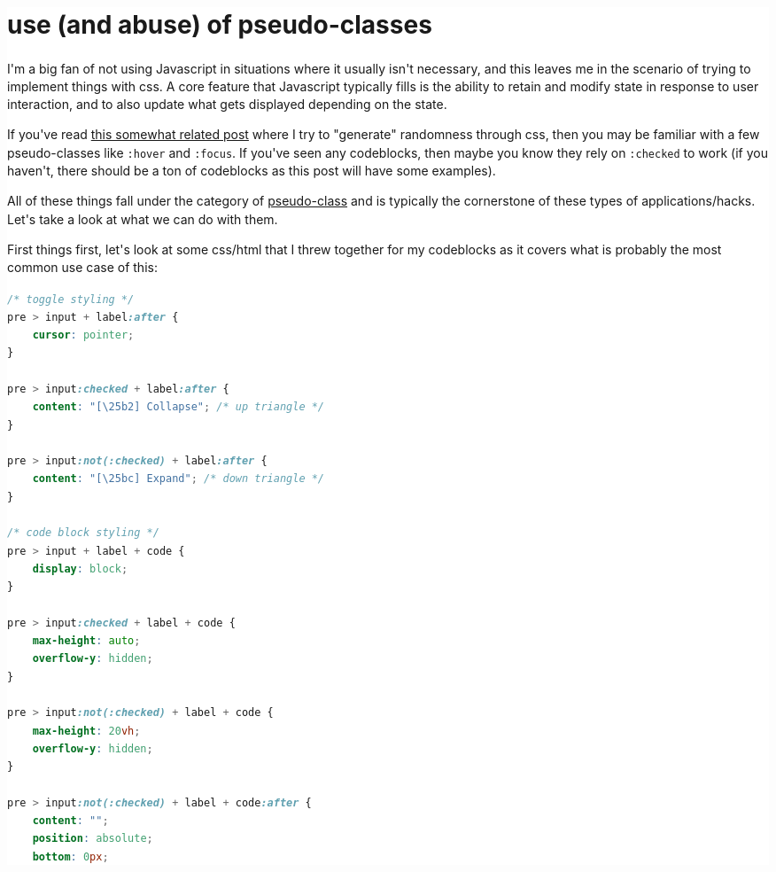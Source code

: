 # use (and abuse) of pseudo-classes

<style>
	.p68_demo-div::before {
		content: "Demo:";
	}
	.p68_demo-div {
		margin: 20px;
		padding: 20px;
	}
</style>

I'm a big fan of not using Javascript in situations where it usually isn't
necessary, and this leaves me in the scenario of trying to implement things with
css. A core feature that Javascript typically fills is the ability to retain and
modify state in response to user interaction, and to also update what gets
displayed depending on the state.

If you've read [this somewhat related post](/posts/45) where I try to "generate"
randomness through css, then you may be familiar with a few pseudo-classes like
`:hover` and `:focus`. If you've seen any codeblocks, then maybe you know they
rely on `:checked` to work (if you haven't, there should be a ton of codeblocks
as this post will have some examples).

All of these things fall under the category of
[pseudo-class](https://developer.mozilla.org/en-US/docs/Web/CSS/Pseudo-classes)
and is typically the cornerstone of these types of applications/hacks. Let's
take a look at what we can do with them.

First things first, let's look at some css/html that I threw together for my
codeblocks as it covers what is probably the most common use case of this:

```css
/* toggle styling */
pre > input + label:after {
	cursor: pointer;
}

pre > input:checked + label:after {
	content: "[\25b2] Collapse"; /* up triangle */
}

pre > input:not(:checked) + label:after {
	content: "[\25bc] Expand"; /* down triangle */
}

/* code block styling */
pre > input + label + code {
	display: block;
}

pre > input:checked + label + code {
	max-height: auto;
	overflow-y: hidden;
}

pre > input:not(:checked) + label + code {
	max-height: 20vh;
	overflow-y: hidden;
}

pre > input:not(:checked) + label + code:after {
	content: "";
	position: absolute;
	bottom: 0px;
```